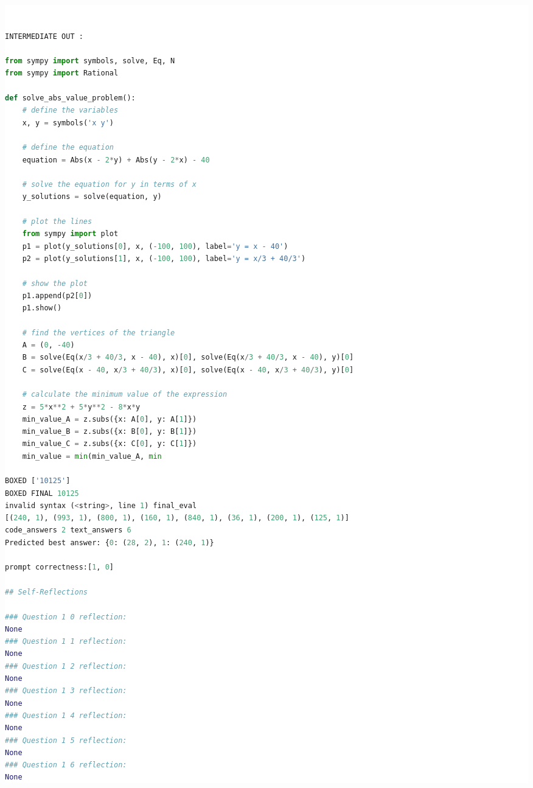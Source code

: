 ```python


INTERMEDIATE OUT :

from sympy import symbols, solve, Eq, N
from sympy import Rational

def solve_abs_value_problem():
    # define the variables
    x, y = symbols('x y')

    # define the equation
    equation = Abs(x - 2*y) + Abs(y - 2*x) - 40

    # solve the equation for y in terms of x
    y_solutions = solve(equation, y)

    # plot the lines
    from sympy import plot
    p1 = plot(y_solutions[0], x, (-100, 100), label='y = x - 40')
    p2 = plot(y_solutions[1], x, (-100, 100), label='y = x/3 + 40/3')

    # show the plot
    p1.append(p2[0])
    p1.show()

    # find the vertices of the triangle
    A = (0, -40)
    B = solve(Eq(x/3 + 40/3, x - 40), x)[0], solve(Eq(x/3 + 40/3, x - 40), y)[0]
    C = solve(Eq(x - 40, x/3 + 40/3), x)[0], solve(Eq(x - 40, x/3 + 40/3), y)[0]

    # calculate the minimum value of the expression
    z = 5*x**2 + 5*y**2 - 8*x*y
    min_value_A = z.subs({x: A[0], y: A[1]})
    min_value_B = z.subs({x: B[0], y: B[1]})
    min_value_C = z.subs({x: C[0], y: C[1]})
    min_value = min(min_value_A, min

BOXED ['10125']
BOXED FINAL 10125
invalid syntax (<string>, line 1) final_eval
[(240, 1), (993, 1), (800, 1), (160, 1), (840, 1), (36, 1), (200, 1), (125, 1)]
code_answers 2 text_answers 6
Predicted best answer: {0: (28, 2), 1: (240, 1)}

prompt correctness:[1, 0]

## Self-Reflections

### Question 1 0 reflection:
None
### Question 1 1 reflection:
None
### Question 1 2 reflection:
None
### Question 1 3 reflection:
None
### Question 1 4 reflection:
None
### Question 1 5 reflection:
None
### Question 1 6 reflection:
None
```